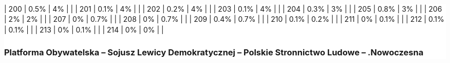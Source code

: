 | 200 | 0.5% | 4% |  |
| 201 | 0.1% | 4% |  |
| 202 | 0.2% | 4% |  |
| 203 | 0.1% | 4% |  |
| 204 | 0.3% | 3% |  |
| 205 | 0.8% | 3% |  |
| 206 | 2% | 2% |  |
| 207 | 0% | 0.7% |  |
| 208 | 0% | 0.7% |  |
| 209 | 0.4% | 0.7% |  |
| 210 | 0.1% | 0.2% |  |
| 211 | 0% | 0.1% |  |
| 212 | 0.1% | 0.1% |  |
| 213 | 0% | 0.1% |  |
| 214 | 0% | 0% |  |

### Platforma Obywatelska – Sojusz Lewicy Demokratycznej – Polskie Stronnictwo Ludowe – .Nowoczesna

